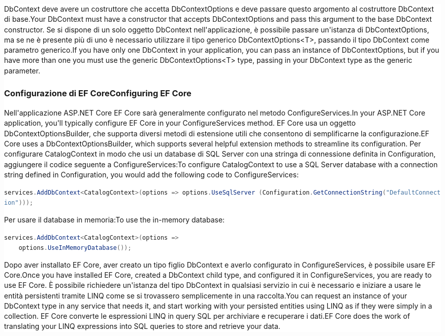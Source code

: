 ```csharp
```

<span data-ttu-id="238eb-122">DbContext deve avere un costruttore che accetta DbContextOptions e deve passare questo argomento al costruttore DbContext di base.</span><span class="sxs-lookup"><span data-stu-id="238eb-122">Your DbContext must have a constructor that accepts DbContextOptions and pass this argument to the base DbContext constructor.</span></span> <span data-ttu-id="238eb-123">Se si dispone di un solo oggetto DbContext nell'applicazione, è possibile passare un'istanza di DbContextOptions, ma se ne è presente più di uno è necessario utilizzare il tipo generico DbContextOptions\<T>, passando il tipo DbContext come parametro generico.</span><span class="sxs-lookup"><span data-stu-id="238eb-123">If you have only one DbContext in your application, you can pass an instance of DbContextOptions, but if you have more than one you must use the generic DbContextOptions\<T> type, passing in your DbContext type as the generic parameter.</span></span>

### <a name="configuring-ef-core"></a><span data-ttu-id="238eb-124">Configurazione di EF Core</span><span class="sxs-lookup"><span data-stu-id="238eb-124">Configuring EF Core</span></span>

<span data-ttu-id="238eb-125">Nell'applicazione ASP.NET Core EF Core sarà generalmente configurato nel metodo ConfigureServices.</span><span class="sxs-lookup"><span data-stu-id="238eb-125">In your ASP.NET Core application, you'll typically configure EF Core in your ConfigureServices method.</span></span> <span data-ttu-id="238eb-126">EF Core usa un oggetto DbContextOptionsBuilder, che supporta diversi metodi di estensione utili che consentono di semplificarne la configurazione.</span><span class="sxs-lookup"><span data-stu-id="238eb-126">EF Core uses a DbContextOptionsBuilder, which supports several helpful extension methods to streamline its configuration.</span></span> <span data-ttu-id="238eb-127">Per configurare CatalogContext in modo che usi un database di SQL Server con una stringa di connessione definita in Configuration, aggiungere il codice seguente a ConfigureServices:</span><span class="sxs-lookup"><span data-stu-id="238eb-127">To configure CatalogContext to use a SQL Server database with a connection string defined in Configuration, you would add the following code to ConfigureServices:</span></span>

```csharp
services.AddDbContext<CatalogContext>(options => options.UseSqlServer (Configuration.GetConnectionString("DefaultConnection")));
```

<span data-ttu-id="238eb-128">Per usare il database in memoria:</span><span class="sxs-lookup"><span data-stu-id="238eb-128">To use the in-memory database:</span></span>

```csharp
services.AddDbContext<CatalogContext>(options =>
    options.UseInMemoryDatabase());
```

<span data-ttu-id="238eb-129">Dopo aver installato EF Core, aver creato un tipo figlio DbContext e averlo configurato in ConfigureServices, è possibile usare EF Core.</span><span class="sxs-lookup"><span data-stu-id="238eb-129">Once you have installed EF Core, created a DbContext child type, and configured it in ConfigureServices, you are ready to use EF Core.</span></span> <span data-ttu-id="238eb-130">È possibile richiedere un'istanza del tipo DbContext in qualsiasi servizio in cui è necessario e iniziare a usare le entità persistenti tramite LINQ come se si trovassero semplicemente in una raccolta.</span><span class="sxs-lookup"><span data-stu-id="238eb-130">You can request an instance of your DbContext type in any service that needs it, and start working with your persisted entities using LINQ as if they were simply in a collection.</span></span> <span data-ttu-id="238eb-131">EF Core converte le espressioni LINQ in query SQL per archiviare e recuperare i dati.</span><span class="sxs-lookup"><span data-stu-id="238eb-131">EF Core does the work of translating your LINQ expressions into SQL queries to store and retrieve your data.</span></span>
